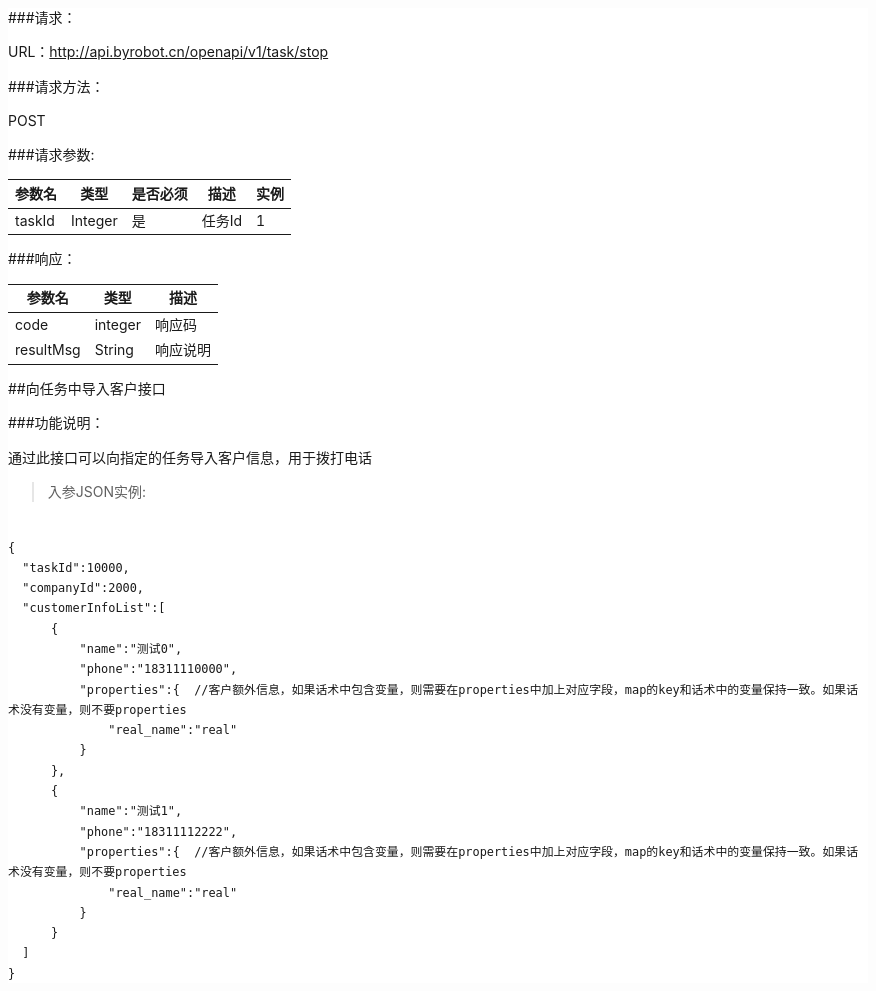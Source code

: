 ###请求：
 
 URL：http://api.byrobot.cn/openapi/v1/task/stop
 
###请求方法：
 
 POST
 
 
###请求参数:
 
 参数名 | 类型 | 是否必须 | 描述 | 实例 
 --------- | ------- |------- | ------ |----------
  taskId| Integer| 是 | 任务Id| 1 |
 
 
###响应：
 
 参数名 | 类型 | 描述 
 --------- | ------- |------
  code|integer | 响应码 |
  resultMsg| String | 响应说明 |

##向任务中导入客户接口
 
###功能说明：
 
 通过此接口可以向指定的任务导入客户信息，用于拨打电话
 
 >入参JSON实例:
 
  ```
 
{
	"taskId":10000,
	"companyId":2000,
	"customerInfoList":[
		{
			"name":"测试0",
			"phone":"18311110000",
			"properties":{  //客户额外信息，如果话术中包含变量，则需要在properties中加上对应字段，map的key和话术中的变量保持一致。如果话术没有变量，则不要properties
				"real_name":"real"
			}
		},
		{
			"name":"测试1",
			"phone":"18311112222",
			"properties":{  //客户额外信息，如果话术中包含变量，则需要在properties中加上对应字段，map的key和话术中的变量保持一致。如果话术没有变量，则不要properties
				"real_name":"real"
			}
		}
	]
} 
  
  ```
  